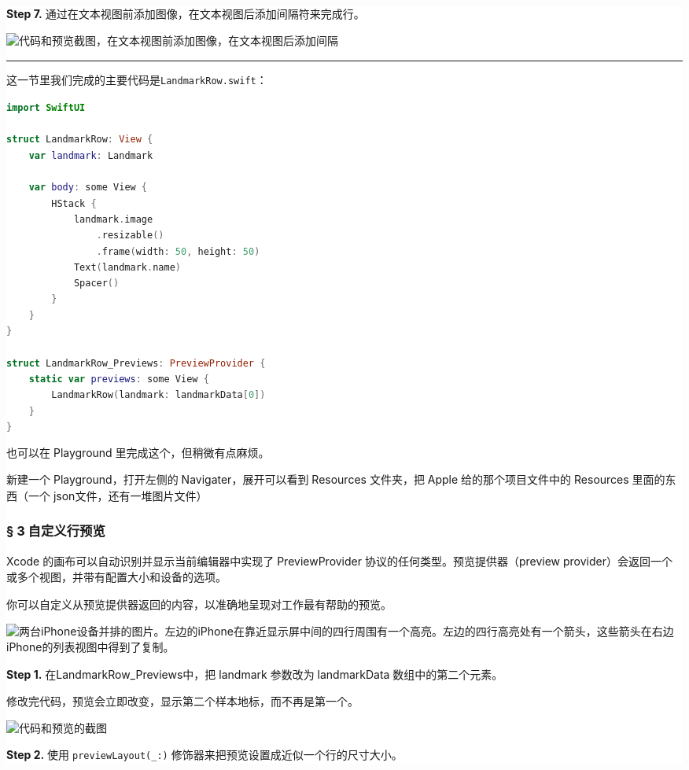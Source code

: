 **Step 7.** 通过在文本视图前添加图像，在文本视图后添加间隔符来完成行。

![代码和预览截图，在文本视图前添加图像，在文本视图后添加间隔](https://tva1.sinaimg.cn/large/007S8ZIlgy1gg38568glgj319g0tstd3.jpg)

---

这一节里我们完成的主要代码是`LandmarkRow.swift`：

```swift
import SwiftUI

struct LandmarkRow: View {
    var landmark: Landmark

    var body: some View {
        HStack {
            landmark.image
                .resizable()
                .frame(width: 50, height: 50)
            Text(landmark.name)
            Spacer()
        }
    }
}

struct LandmarkRow_Previews: PreviewProvider {
    static var previews: some View {
        LandmarkRow(landmark: landmarkData[0])
    }
}
```

也可以在 Playground 里完成这个，但稍微有点麻烦。

新建一个 Playground，打开左侧的 Navigater，展开可以看到 Resources 文件夹，把 Apple 给的那个项目文件中的 Resources 里面的东西（一个 json文件，还有一堆图片文件）

### § 3 自定义行预览

Xcode 的画布可以自动识别并显示当前编辑器中实现了 PreviewProvider 协议的任何类型。预览提供器（preview provider）会返回一个或多个视图，并带有配置大小和设备的选项。

你可以自定义从预览提供器返回的内容，以准确地呈现对工作最有帮助的预览。

![两台iPhone设备并排的图片。左边的iPhone在靠近显示屏中间的四行周围有一个高亮。左边的四行高亮处有一个箭头，这些箭头在右边iPhone的列表视图中得到了复制。](https://tva1.sinaimg.cn/large/007S8ZIlgy1gg3h6nrl7oj30nt0kgmyz.jpg)



**Step 1.** 在LandmarkRow_Previews中，把 landmark 参数改为 landmarkData 数组中的第二个元素。

修改完代码，预览会立即改变，显示第二个样本地标，而不再是第一个。

![代码和预览的截图](https://tva1.sinaimg.cn/large/007S8ZIlgy1gg3hqssaaaj317f0u0gpw.jpg)

**Step 2.** 使用 `previewLayout(_:)` 修饰器来把预览设置成近似一个行的尺寸大小。
